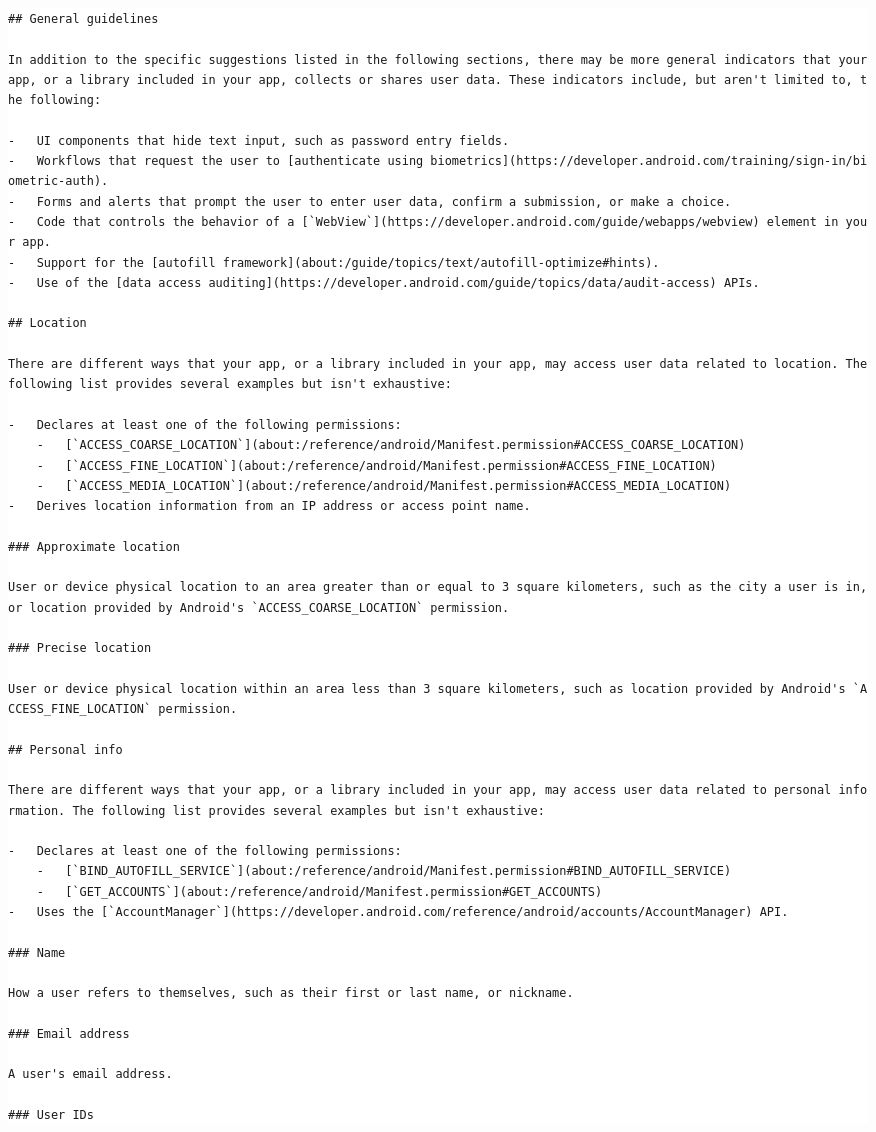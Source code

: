 ````
## General guidelines

In addition to the specific suggestions listed in the following sections, there may be more general indicators that your app, or a library included in your app, collects or shares user data. These indicators include, but aren't limited to, the following:

-   UI components that hide text input, such as password entry fields.
-   Workflows that request the user to [authenticate using biometrics](https://developer.android.com/training/sign-in/biometric-auth).
-   Forms and alerts that prompt the user to enter user data, confirm a submission, or make a choice.
-   Code that controls the behavior of a [`WebView`](https://developer.android.com/guide/webapps/webview) element in your app.
-   Support for the [autofill framework](about:/guide/topics/text/autofill-optimize#hints).
-   Use of the [data access auditing](https://developer.android.com/guide/topics/data/audit-access) APIs.

## Location

There are different ways that your app, or a library included in your app, may access user data related to location. The following list provides several examples but isn't exhaustive:

-   Declares at least one of the following permissions:
    -   [`ACCESS_COARSE_LOCATION`](about:/reference/android/Manifest.permission#ACCESS_COARSE_LOCATION)
    -   [`ACCESS_FINE_LOCATION`](about:/reference/android/Manifest.permission#ACCESS_FINE_LOCATION)
    -   [`ACCESS_MEDIA_LOCATION`](about:/reference/android/Manifest.permission#ACCESS_MEDIA_LOCATION)
-   Derives location information from an IP address or access point name.

### Approximate location

User or device physical location to an area greater than or equal to 3 square kilometers, such as the city a user is in, or location provided by Android's `ACCESS_COARSE_LOCATION` permission.

### Precise location

User or device physical location within an area less than 3 square kilometers, such as location provided by Android's `ACCESS_FINE_LOCATION` permission.

## Personal info

There are different ways that your app, or a library included in your app, may access user data related to personal information. The following list provides several examples but isn't exhaustive:

-   Declares at least one of the following permissions:
    -   [`BIND_AUTOFILL_SERVICE`](about:/reference/android/Manifest.permission#BIND_AUTOFILL_SERVICE)
    -   [`GET_ACCOUNTS`](about:/reference/android/Manifest.permission#GET_ACCOUNTS)
-   Uses the [`AccountManager`](https://developer.android.com/reference/android/accounts/AccountManager) API.

### Name

How a user refers to themselves, such as their first or last name, or nickname.

### Email address

A user's email address.

### User IDs

````